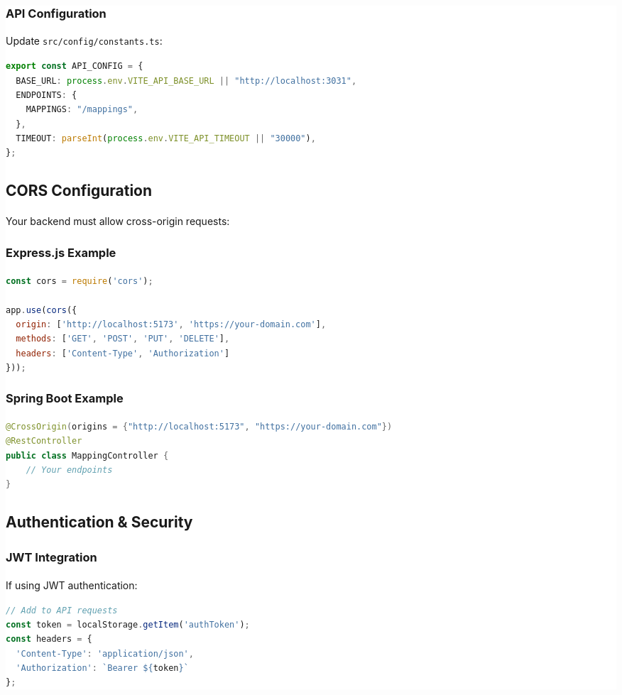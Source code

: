 ### API Configuration

Update `src/config/constants.ts`:

```typescript
export const API_CONFIG = {
  BASE_URL: process.env.VITE_API_BASE_URL || "http://localhost:3031",
  ENDPOINTS: {
    MAPPINGS: "/mappings",
  },
  TIMEOUT: parseInt(process.env.VITE_API_TIMEOUT || "30000"),
};
```

## CORS Configuration

Your backend must allow cross-origin requests:

### Express.js Example

```javascript
const cors = require('cors');

app.use(cors({
  origin: ['http://localhost:5173', 'https://your-domain.com'],
  methods: ['GET', 'POST', 'PUT', 'DELETE'],
  headers: ['Content-Type', 'Authorization']
}));
```

### Spring Boot Example

```java
@CrossOrigin(origins = {"http://localhost:5173", "https://your-domain.com"})
@RestController
public class MappingController {
    // Your endpoints
}
```

## Authentication & Security

### JWT Integration

If using JWT authentication:

```typescript
// Add to API requests
const token = localStorage.getItem('authToken');
const headers = {
  'Content-Type': 'application/json',
  'Authorization': `Bearer ${token}`
};
```
